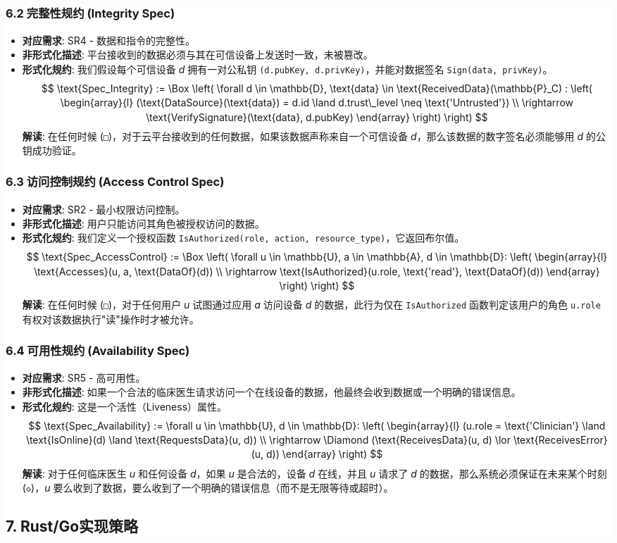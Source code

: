 ### 6.2 完整性规约 (Integrity Spec)

- **对应需求**: SR4 - 数据和指令的完整性。
- **非形式化描述**: 平台接收到的数据必须与其在可信设备上发送时一致，未被篡改。
- **形式化规约**: 我们假设每个可信设备 $d$ 拥有一对公私钥 `(d.pubKey, d.privKey)`，并能对数据签名 `Sign(data, privKey)`。
    $$
    \text{Spec_Integrity} := \Box \left(
        \forall d \in \mathbb{D}, \text{data} \in \text{ReceivedData}(\mathbb{P}_C) :
        \left( \begin{array}{l}
            (\text{DataSource}(\text{data}) = d.id \land d.trust\_level \neq \text{'Untrusted'}) \\
            \rightarrow \text{VerifySignature}(\text{data}, d.pubKey)
        \end{array} \right)
    \right)
    $$
    **解读**: 在任何时候 (`□`)，对于云平台接收到的任何数据，如果该数据声称来自一个可信设备 $d$，那么该数据的数字签名必须能够用 $d$ 的公钥成功验证。

### 6.3 访问控制规约 (Access Control Spec)

- **对应需求**: SR2 - 最小权限访问控制。
- **非形式化描述**: 用户只能访问其角色被授权访问的数据。
- **形式化规约**: 我们定义一个授权函数 `IsAuthorized(role, action, resource_type)`，它返回布尔值。
    $$
    \text{Spec_AccessControl} := \Box \left(
        \forall u \in \mathbb{U}, a \in \mathbb{A}, d \in \mathbb{D}:
        \left( \begin{array}{l}
            \text{Accesses}(u, a, \text{DataOf}(d)) \\
            \rightarrow \text{IsAuthorized}(u.role, \text{'read'}, \text{DataOf}(d))
        \end{array} \right)
    \right)
    $$
    **解读**: 在任何时候 (`□`)，对于任何用户 $u$ 试图通过应用 $a$ 访问设备 $d$ 的数据，此行为仅在 `IsAuthorized` 函数判定该用户的角色 `u.role` 有权对该数据执行"读"操作时才被允许。

### 6.4 可用性规约 (Availability Spec)

- **对应需求**: SR5 - 高可用性。
- **非形式化描述**: 如果一个合法的临床医生请求访问一个在线设备的数据，他最终会收到数据或一个明确的错误信息。
- **形式化规约**: 这是一个活性（Liveness）属性。
    $$
    \text{Spec_Availability} :=
        \forall u \in \mathbb{U}, d \in \mathbb{D}:
        \left( \begin{array}{l}
            (u.role = \text{'Clinician'} \land \text{IsOnline}(d) \land \text{RequestsData}(u, d)) \\
            \rightarrow \Diamond (\text{ReceivesData}(u, d) \lor \text{ReceivesError}(u, d))
        \end{array} \right)
    $$
    **解读**: 对于任何临床医生 $u$ 和任何设备 $d$，如果 $u$ 是合法的，设备 $d$ 在线，并且 $u$ 请求了 $d$ 的数据，那么系统必须保证在未来某个时刻 (`◇`)，$u$ 要么收到了数据，要么收到了一个明确的错误信息（而不是无限等待或超时）。

## 7. Rust/Go实现策略
